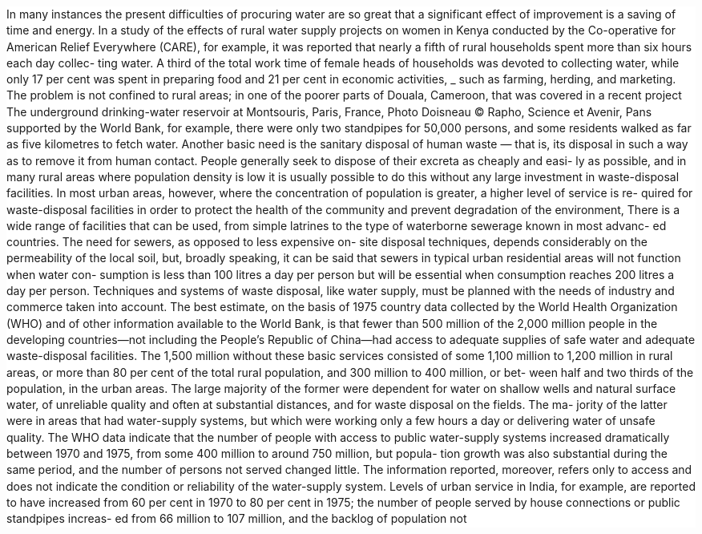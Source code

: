 In many instances the present difficulties of procuring water are 
so great that a significant effect of improvement is a saving of time 
and energy. In a study of the effects of rural water supply projects 
on women in Kenya conducted by the Co-operative for American 
Relief Everywhere (CARE), for example, it was reported that nearly a 
fifth of rural households spent more than six hours each day collec- 
ting water. A third of the total work time of female heads of 
households was devoted to collecting water, while only 17 per cent 
was spent in preparing food and 21 per cent in economic activities, 
_ such as farming, herding, and marketing. 
The problem is not confined to rural areas; in one of the poorer 
parts of Douala, Cameroon, that was covered in a recent project 
The underground drinking-water reservoir 
at Montsouris, Paris, France, 
Photo Doisneau © Rapho, Science et Avenir, Pans 
supported by the World Bank, for example, there were only two 
standpipes for 50,000 persons, and some residents walked as far as 
five kilometres to fetch water. 
Another basic need is the sanitary disposal of human waste — that 
is, its disposal in such a way as to remove it from human contact. 
People generally seek to dispose of their excreta as cheaply and easi- 
ly as possible, and in many rural areas where population density is 
low it is usually possible to do this without any large investment in 
waste-disposal facilities. In most urban areas, however, where the 
concentration of population is greater, a higher level of service is re- 
quired for waste-disposal facilities in order to protect the health of 
the community and prevent degradation of the environment, 
There is a wide range of facilities that can be used, from simple 
latrines to the type of waterborne sewerage known in most advanc- 
ed countries. The need for sewers, as opposed to less expensive on- 
site disposal techniques, depends considerably on the permeability 
of the local soil, but, broadly speaking, it can be said that sewers in 
typical urban residential areas will not function when water con- 
sumption is less than 100 litres a day per person but will be essential 
when consumption reaches 200 litres a day per person. Techniques 
and systems of waste disposal, like water supply, must be planned 
with the needs of industry and commerce taken into account. 
The best estimate, on the basis of 1975 country data collected by 
the World Health Organization (WHO) and of other information 
available to the World Bank, is that fewer than 500 million of the 
2,000 million people in the developing countries—not including the 
People’s Republic of China—had access to adequate supplies of 
safe water and adequate waste-disposal facilities. 
The 1,500 million without these basic services consisted of some 
1,100 million to 1,200 million in rural areas, or more than 80 per cent 
of the total rural population, and 300 million to 400 million, or bet- 
ween half and two thirds of the population, in the urban areas. The 
large majority of the former were dependent for water on shallow 
wells and natural surface water, of unreliable quality and often at 
substantial distances, and for waste disposal on the fields. The ma- 
jority of the latter were in areas that had water-supply systems, but 
which were working only a few hours a day or delivering water of 
unsafe quality. 
The WHO data indicate that the number of people with access to 
public water-supply systems increased dramatically between 1970 
and 1975, from some 400 million to around 750 million, but popula- 
tion growth was also substantial during the same period, and the 
number of persons not served changed little. The information 
reported, moreover, refers only to access and does not indicate the 
condition or reliability of the water-supply system. 
Levels of urban service in India, for example, are reported to have 
increased from 60 per cent in 1970 to 80 per cent in 1975; the number 
of people served by house connections or public standpipes increas- 
ed from 66 million to 107 million, and the backlog of population not 